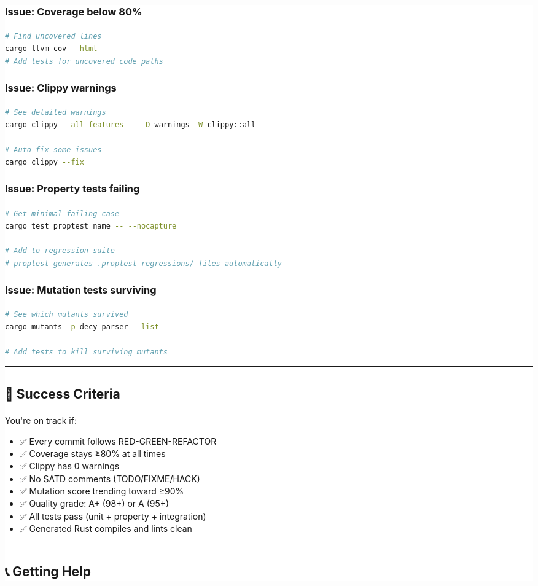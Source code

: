 ### **Issue: Coverage below 80%**
```bash
# Find uncovered lines
cargo llvm-cov --html
# Add tests for uncovered code paths
```

### **Issue: Clippy warnings**
```bash
# See detailed warnings
cargo clippy --all-features -- -D warnings -W clippy::all

# Auto-fix some issues
cargo clippy --fix
```

### **Issue: Property tests failing**
```bash
# Get minimal failing case
cargo test proptest_name -- --nocapture

# Add to regression suite
# proptest generates .proptest-regressions/ files automatically
```

### **Issue: Mutation tests surviving**
```bash
# See which mutants survived
cargo mutants -p decy-parser --list

# Add tests to kill surviving mutants
```

---

## 🎯 Success Criteria

You're on track if:

- ✅ Every commit follows RED-GREEN-REFACTOR
- ✅ Coverage stays ≥80% at all times
- ✅ Clippy has 0 warnings
- ✅ No SATD comments (TODO/FIXME/HACK)
- ✅ Mutation score trending toward ≥90%
- ✅ Quality grade: A+ (98+) or A (95+)
- ✅ All tests pass (unit + property + integration)
- ✅ Generated Rust compiles and lints clean

---

## 📞 Getting Help
